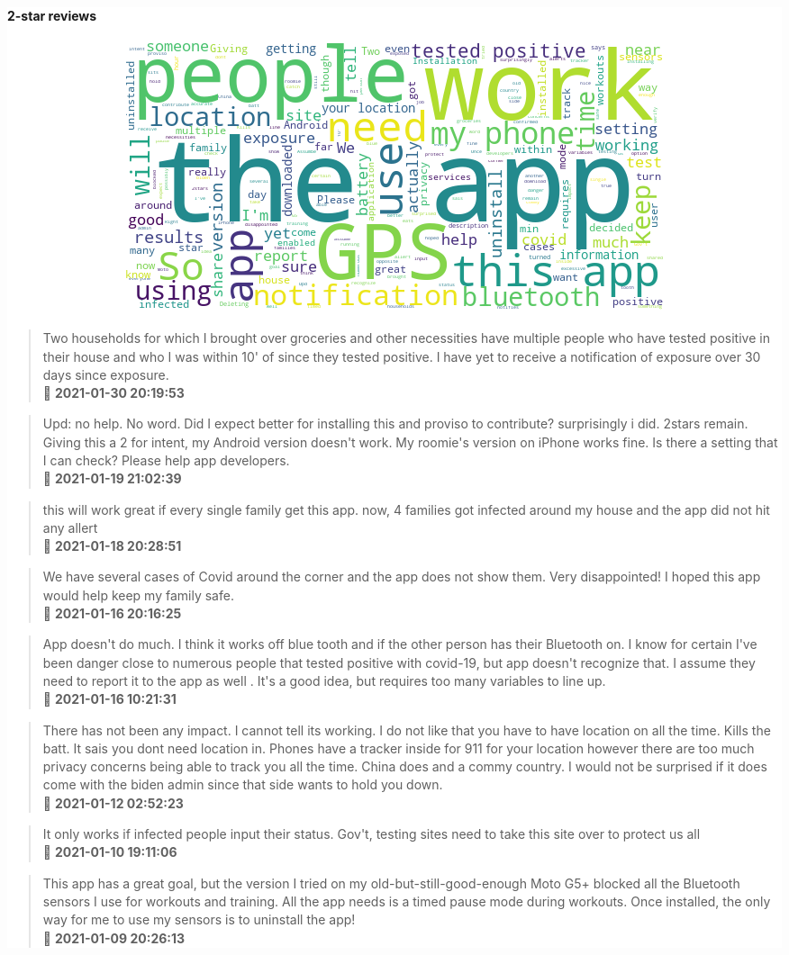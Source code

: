 
#### 2-star reviews

<p align="center">
<img src="2_star_reviews_wordcloud.png" alt="gov.ca.covid19.exposurenotifications 2 reviews"/>
</p>

> Two households for which I brought over groceries and other necessities have multiple people who have tested positive in their house and who I was within 10' of since they tested positive. I have yet to receive a notification of exposure over 30 days since exposure.<br> :date: __2021-01-30 20:19:53__

> Upd: no help. No word. Did I expect better for installing this and proviso to contribute? surprisingly i did. 2stars remain. Giving this a 2 for intent, my Android version doesn't work. My roomie's version on iPhone works fine. Is there a setting that I can check? Please help app developers.<br> :date: __2021-01-19 21:02:39__

> this will work great if every single family get this app. now, 4 families got infected around my house and the app did not hit any allert<br> :date: __2021-01-18 20:28:51__

> We have several cases of Covid around the corner and the app does not show them. Very disappointed! I hoped this app would help keep my family safe.<br> :date: __2021-01-16 20:16:25__

> App doesn't do much. I think it works off blue tooth and if the other person has their Bluetooth on. I know for certain I've been danger close to numerous people that tested positive with covid-19, but app doesn't recognize that. I assume they need to report it to the app as well . It's a good idea, but requires too many variables to line up.<br> :date: __2021-01-16 10:21:31__

> There has not been any impact. I cannot tell its working. I do not like that you have to have location on all the time. Kills the batt. It sais you dont need location in. Phones have a tracker inside for 911 for your location however there are too much privacy concerns being able to track you all the time. China does and a commy country. I would not be surprised if it does come with the biden admin since that side wants to hold you down.<br> :date: __2021-01-12 02:52:23__

> It only works if infected people input their status. Gov't, testing sites need to take this site over to protect us all<br> :date: __2021-01-10 19:11:06__

> This app has a great goal, but the version I tried on my old-but-still-good-enough Moto G5+ blocked all the Bluetooth sensors I use for workouts and training. All the app needs is a timed pause mode during workouts. Once installed, the only way for me to use my sensors is to uninstall the app!<br> :date: __2021-01-09 20:26:13__
